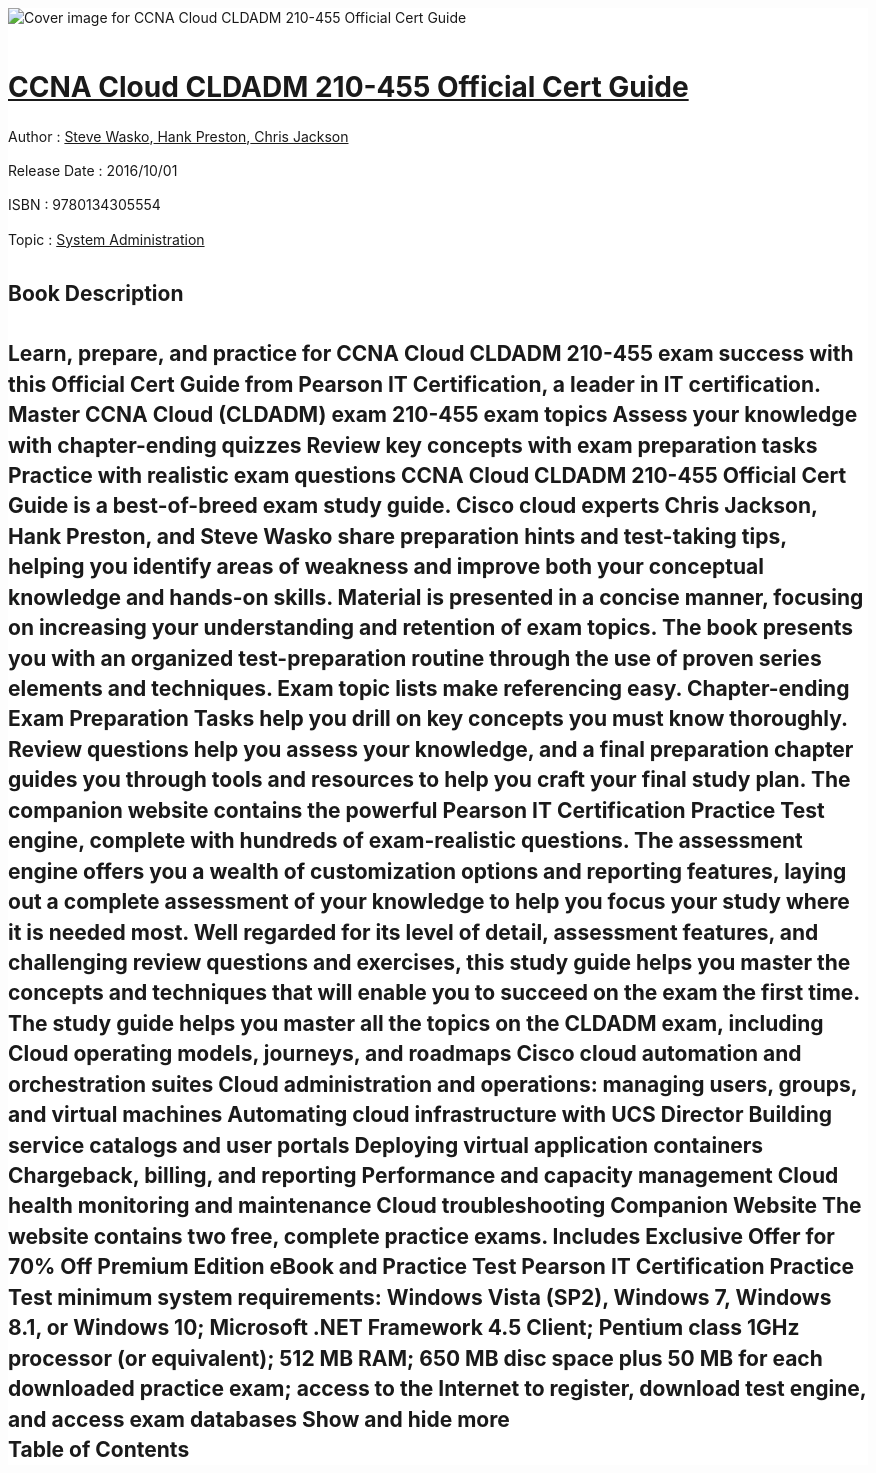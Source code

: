![Cover image for CCNA Cloud CLDADM 210-455 Official Cert Guide](https://imgdetail.ebookreading.net/cover/cover/system_admin/EB9780134305554.jpg)

[CCNA Cloud CLDADM 210-455 Official Cert Guide](https://ebookreading.net/view/book/CCNA+Cloud+CLDADM+210-455+Official+Cert+Guide-EB9780134305554_1.html "CCNA Cloud CLDADM 210-455 Official Cert Guide")
====================================================================================================================

Author : [Steve Wasko](https://ebookreading.net/search/author/Steve+Wasko),[ Hank Preston](https://ebookreading.net/search/author/+Hank+Preston),[ Chris Jackson](https://ebookreading.net/search/author/+Chris+Jackson)

Release Date : 2016/10/01

ISBN : 9780134305554

Topic : [System Administration](https://ebookreading.net/search/category/system-administration)

Book Description
-----------------

 Learn, prepare, and practice for CCNA Cloud CLDADM 210-455 exam success with this Official Cert Guide from Pearson IT Certification, a leader in IT certification.
Master CCNA Cloud (CLDADM) exam 210-455 exam topics
Assess your knowledge with chapter-ending quizzes
Review key concepts with exam preparation tasks
Practice with realistic exam questions
CCNA Cloud CLDADM 210-455 Official Cert Guide is a best-of-breed exam study guide. Cisco cloud experts Chris Jackson, Hank Preston, and Steve Wasko share preparation hints and test-taking tips, helping you identify areas of weakness and improve both your conceptual knowledge and hands-on skills. Material is presented in a concise manner, focusing on increasing your understanding and retention of exam topics.
The book presents you with an organized test-preparation routine through the use of proven series elements and techniques. Exam topic lists make referencing easy. Chapter-ending Exam Preparation Tasks help you drill on key concepts you must know thoroughly. Review questions help you assess your knowledge, and a final preparation chapter guides you through tools and resources to help you craft your final study plan.
The companion website contains the powerful Pearson IT Certification Practice Test engine, complete with hundreds of exam-realistic questions. The assessment engine offers you a wealth of customization options and reporting features, laying out a complete assessment of your knowledge to help you focus your study where it is needed most.
Well regarded for its level of detail, assessment features, and challenging review questions and exercises, this study guide helps you master the concepts and techniques that will enable you to succeed on the exam the first time.
The study guide helps you master all the topics on the CLDADM exam, including
Cloud operating models, journeys, and roadmaps
Cisco cloud automation and orchestration suites
Cloud administration and operations: managing users, groups, and virtual machines
Automating cloud infrastructure with UCS Director
Building service catalogs and user portals
Deploying virtual application containers
Chargeback, billing, and reporting
Performance and capacity management
Cloud health monitoring and maintenance
Cloud troubleshooting
Companion Website
The website contains two free, complete practice exams.
Includes Exclusive Offer for 70% Off Premium Edition eBook and Practice Test
Pearson IT Certification Practice Test minimum system requirements:
Windows Vista (SP2), Windows 7, Windows 8.1, or Windows 10; Microsoft .NET Framework 4.5 Client; Pentium class 1GHz processor (or equivalent); 512 MB RAM; 650 MB disc space plus 50 MB for each downloaded practice exam; access to the Internet to register, download test engine, and access exam databases
        Show and hide more                
Table of Contents
-----------------